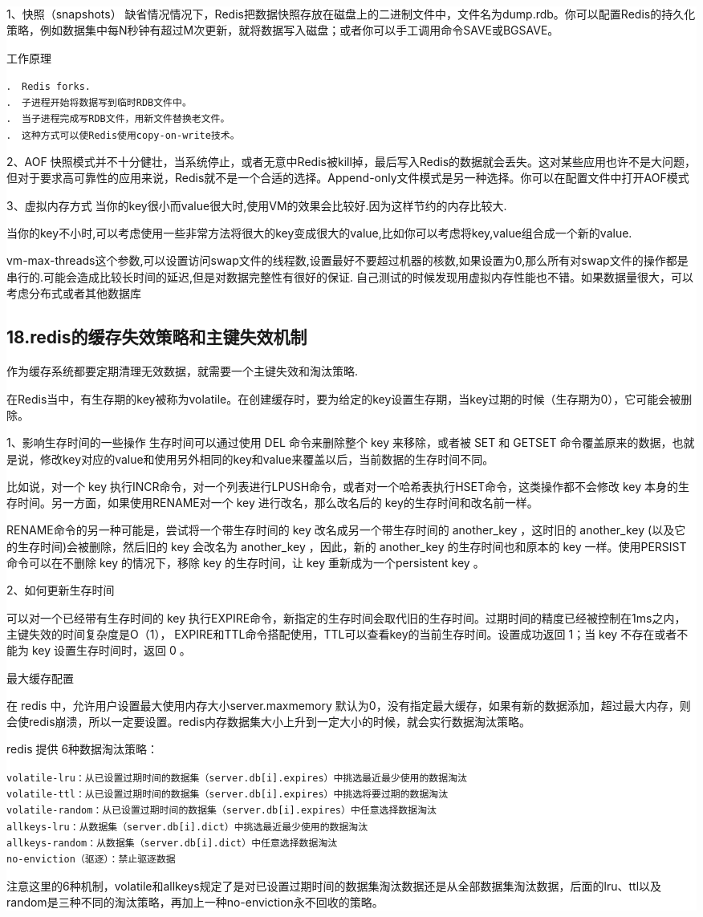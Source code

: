 1、快照（snapshots）
缺省情况情况下，Redis把数据快照存放在磁盘上的二进制文件中，文件名为dump.rdb。你可以配置Redis的持久化策略，例如数据集中每N秒钟有超过M次更新，就将数据写入磁盘；或者你可以手工调用命令SAVE或BGSAVE。

工作原理

    ． Redis forks.
    ． 子进程开始将数据写到临时RDB文件中。
    ． 当子进程完成写RDB文件，用新文件替换老文件。
    ． 这种方式可以使Redis使用copy-on-write技术。
2、AOF
快照模式并不十分健壮，当系统停止，或者无意中Redis被kill掉，最后写入Redis的数据就会丢失。这对某些应用也许不是大问题，但对于要求高可靠性的应用来说，Redis就不是一个合适的选择。Append-only文件模式是另一种选择。你可以在配置文件中打开AOF模式

3、虚拟内存方式
当你的key很小而value很大时,使用VM的效果会比较好.因为这样节约的内存比较大.

当你的key不小时,可以考虑使用一些非常方法将很大的key变成很大的value,比如你可以考虑将key,value组合成一个新的value.

vm-max-threads这个参数,可以设置访问swap文件的线程数,设置最好不要超过机器的核数,如果设置为0,那么所有对swap文件的操作都是串行的.可能会造成比较长时间的延迟,但是对数据完整性有很好的保证.
自己测试的时候发现用虚拟内存性能也不错。如果数据量很大，可以考虑分布式或者其他数据库
## 18.redis的缓存失效策略和主键失效机制
作为缓存系统都要定期清理无效数据，就需要一个主键失效和淘汰策略.

在Redis当中，有生存期的key被称为volatile。在创建缓存时，要为给定的key设置生存期，当key过期的时候（生存期为0），它可能会被删除。

1、影响生存时间的一些操作
生存时间可以通过使用 DEL 命令来删除整个 key 来移除，或者被 SET 和 GETSET 命令覆盖原来的数据，也就是说，修改key对应的value和使用另外相同的key和value来覆盖以后，当前数据的生存时间不同。

比如说，对一个 key 执行INCR命令，对一个列表进行LPUSH命令，或者对一个哈希表执行HSET命令，这类操作都不会修改 key 本身的生存时间。另一方面，如果使用RENAME对一个 key 进行改名，那么改名后的 key的生存时间和改名前一样。

RENAME命令的另一种可能是，尝试将一个带生存时间的 key 改名成另一个带生存时间的 another_key ，这时旧的 another_key (以及它的生存时间)会被删除，然后旧的 key 会改名为 another_key ，因此，新的 another_key 的生存时间也和原本的 key 一样。使用PERSIST命令可以在不删除 key 的情况下，移除 key 的生存时间，让 key 重新成为一个persistent key 。

2、如何更新生存时间

可以对一个已经带有生存时间的 key 执行EXPIRE命令，新指定的生存时间会取代旧的生存时间。过期时间的精度已经被控制在1ms之内，主键失效的时间复杂度是O（1），
EXPIRE和TTL命令搭配使用，TTL可以查看key的当前生存时间。设置成功返回 1；当 key 不存在或者不能为 key 设置生存时间时，返回 0 。

最大缓存配置

在 redis 中，允许用户设置最大使用内存大小server.maxmemory
默认为0，没有指定最大缓存，如果有新的数据添加，超过最大内存，则会使redis崩溃，所以一定要设置。redis内存数据集大小上升到一定大小的时候，就会实行数据淘汰策略。

redis 提供 6种数据淘汰策略：

    volatile-lru：从已设置过期时间的数据集（server.db[i].expires）中挑选最近最少使用的数据淘汰
    volatile-ttl：从已设置过期时间的数据集（server.db[i].expires）中挑选将要过期的数据淘汰
    volatile-random：从已设置过期时间的数据集（server.db[i].expires）中任意选择数据淘汰
    allkeys-lru：从数据集（server.db[i].dict）中挑选最近最少使用的数据淘汰
    allkeys-random：从数据集（server.db[i].dict）中任意选择数据淘汰
    no-enviction（驱逐）：禁止驱逐数据
注意这里的6种机制，volatile和allkeys规定了是对已设置过期时间的数据集淘汰数据还是从全部数据集淘汰数据，后面的lru、ttl以及random是三种不同的淘汰策略，再加上一种no-enviction永不回收的策略。
